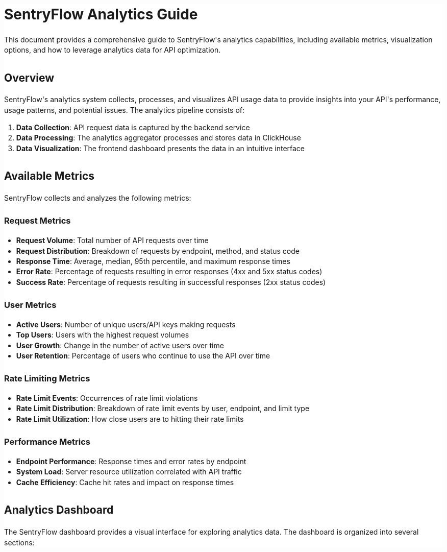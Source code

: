 # SentryFlow Analytics Guide

This document provides a comprehensive guide to SentryFlow's analytics capabilities, including available metrics, visualization options, and how to leverage analytics data for API optimization.

## Overview

SentryFlow's analytics system collects, processes, and visualizes API usage data to provide insights into your API's performance, usage patterns, and potential issues. The analytics pipeline consists of:

1. **Data Collection**: API request data is captured by the backend service
2. **Data Processing**: The analytics aggregator processes and stores data in ClickHouse
3. **Data Visualization**: The frontend dashboard presents the data in an intuitive interface

## Available Metrics

SentryFlow collects and analyzes the following metrics:

### Request Metrics

- **Request Volume**: Total number of API requests over time
- **Request Distribution**: Breakdown of requests by endpoint, method, and status code
- **Response Time**: Average, median, 95th percentile, and maximum response times
- **Error Rate**: Percentage of requests resulting in error responses (4xx and 5xx status codes)
- **Success Rate**: Percentage of requests resulting in successful responses (2xx status codes)

### User Metrics

- **Active Users**: Number of unique users/API keys making requests
- **Top Users**: Users with the highest request volumes
- **User Growth**: Change in the number of active users over time
- **User Retention**: Percentage of users who continue to use the API over time

### Rate Limiting Metrics

- **Rate Limit Events**: Occurrences of rate limit violations
- **Rate Limit Distribution**: Breakdown of rate limit events by user, endpoint, and limit type
- **Rate Limit Utilization**: How close users are to hitting their rate limits

### Performance Metrics

- **Endpoint Performance**: Response times and error rates by endpoint
- **System Load**: Server resource utilization correlated with API traffic
- **Cache Efficiency**: Cache hit rates and impact on response times

## Analytics Dashboard

The SentryFlow dashboard provides a visual interface for exploring analytics data. The dashboard is organized into several sections:

